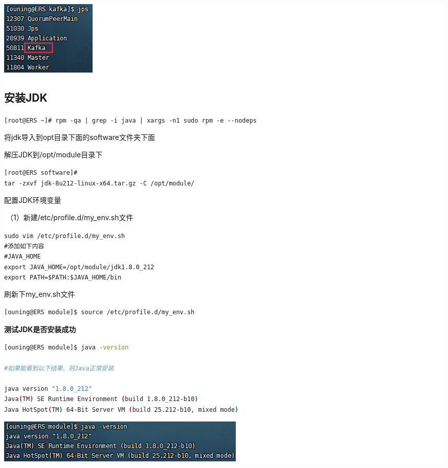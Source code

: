 ![image-20220405185913802](工具环境搭建.assets/20220405192102.png)

## 安装JDK

```
[root@ERS ~]# rpm -qa | grep -i java | xargs -n1 sudo rpm -e --nodeps
```

将jdk导入到opt目录下面的software文件夹下面

解压JDK到/opt/module目录下

```
[root@ERS software]# 
tar -zxvf jdk-8u212-linux-x64.tar.gz -C /opt/module/
```

配置JDK环境变量

​    （1）新建/etc/profile.d/my_env.sh文件

```
sudo vim /etc/profile.d/my_env.sh
#添加如下内容	
#JAVA_HOME
export JAVA_HOME=/opt/module/jdk1.8.0_212
export PATH=$PATH:$JAVA_HOME/bin
```

刷新下my_env.sh文件

```
[ouning@ERS module]$ source /etc/profile.d/my_env.sh
```

**测试JDK是否安装成功**

```bash
[ouning@ERS module]$ java -version

#如果能看到以下结果、则Java正常安装

java version "1.8.0_212"
Java(TM) SE Runtime Environment (build 1.8.0_212-b10)
Java HotSpot(TM) 64-Bit Server VM (build 25.212-b10, mixed mode)
```

![image-20220405173314575](工具环境搭建.assets/20220405191915.png)
